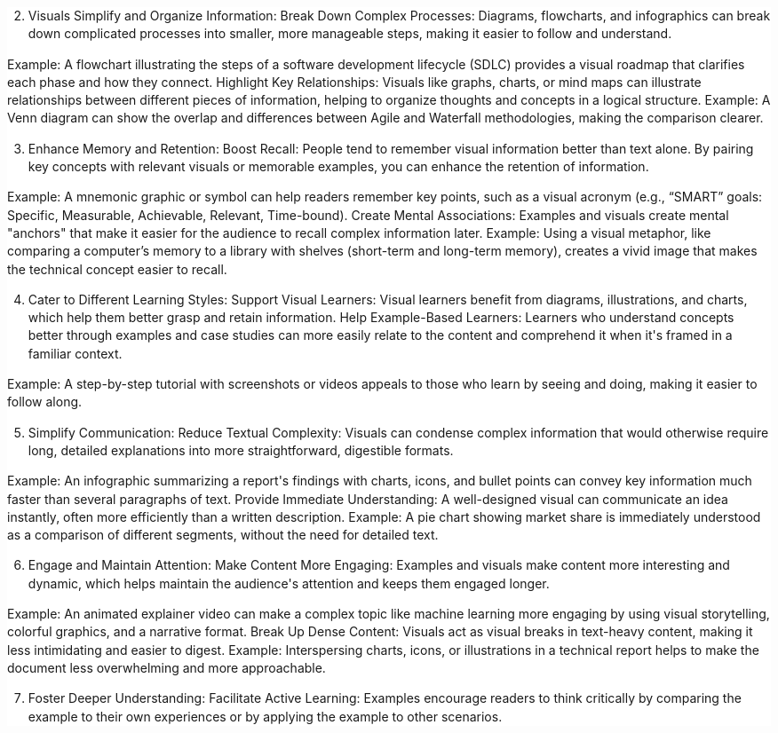 2. Visuals Simplify and Organize Information:
Break Down Complex Processes: Diagrams, flowcharts, and infographics can break down complicated processes into smaller, more manageable steps, making it easier to follow and understand.

Example: A flowchart illustrating the steps of a software development lifecycle (SDLC) provides a visual roadmap that clarifies each phase and how they connect.
Highlight Key Relationships: Visuals like graphs, charts, or mind maps can illustrate relationships between different pieces of information, helping to organize thoughts and concepts in a logical structure.
Example: A Venn diagram can show the overlap and differences between Agile and Waterfall methodologies, making the comparison clearer.

3. Enhance Memory and Retention:
Boost Recall: People tend to remember visual information better than text alone. By pairing key concepts with relevant visuals or memorable examples, you can enhance the retention of information.

Example: A mnemonic graphic or symbol can help readers remember key points, such as a visual acronym (e.g., “SMART” goals: Specific, Measurable, Achievable, Relevant, Time-bound).
Create Mental Associations: Examples and visuals create mental "anchors" that make it easier for the audience to recall complex information later.
Example: Using a visual metaphor, like comparing a computer’s memory to a library with shelves (short-term and long-term memory), creates a vivid image that makes the technical concept easier to recall.

4. Cater to Different Learning Styles:
Support Visual Learners: Visual learners benefit from diagrams, illustrations, and charts, which help them better grasp and retain information.
Help Example-Based Learners: Learners who understand concepts better through examples and case studies can more easily relate to the content and comprehend it when it's framed in a familiar context.

Example: A step-by-step tutorial with screenshots or videos appeals to those who learn by seeing and doing, making it easier to follow along.

5. Simplify Communication:
Reduce Textual Complexity: Visuals can condense complex information that would otherwise require long, detailed explanations into more straightforward, digestible formats.

Example: An infographic summarizing a report's findings with charts, icons, and bullet points can convey key information much faster than several paragraphs of text.
Provide Immediate Understanding: A well-designed visual can communicate an idea instantly, often more efficiently than a written description.
Example: A pie chart showing market share is immediately understood as a comparison of different segments, without the need for detailed text.

6. Engage and Maintain Attention:
Make Content More Engaging: Examples and visuals make content more interesting and dynamic, which helps maintain the audience's attention and keeps them engaged longer.

Example: An animated explainer video can make a complex topic like machine learning more engaging by using visual storytelling, colorful graphics, and a narrative format.
Break Up Dense Content: Visuals act as visual breaks in text-heavy content, making it less intimidating and easier to digest.
Example: Interspersing charts, icons, or illustrations in a technical report helps to make the document less overwhelming and more approachable.

7. Foster Deeper Understanding:
Facilitate Active Learning: Examples encourage readers to think critically by comparing the example to their own experiences or by applying the example to other scenarios.
